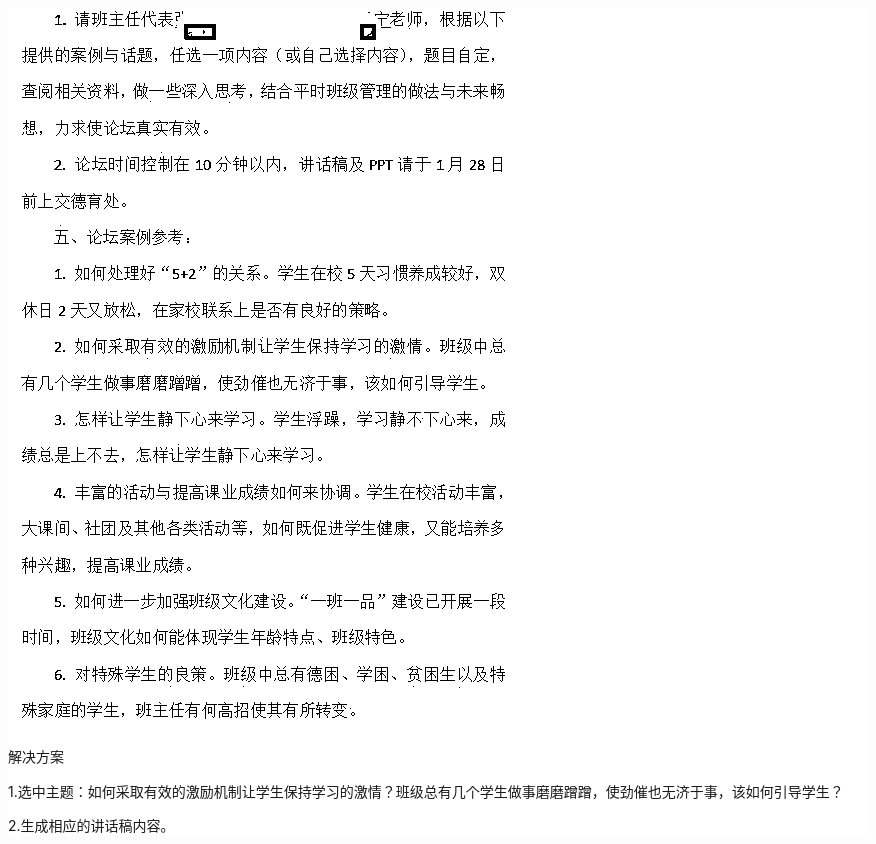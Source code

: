 ![](img/97d759f09601f2b73945f54819262e6a.png)

解决方案

1.选中主题：如何采取有效的激励机制让学生保持学习的激情？班级总有几个学生做事磨磨蹭蹭，使劲催也无济于事，该如何引导学生？

2.生成相应的讲话稿内容。
